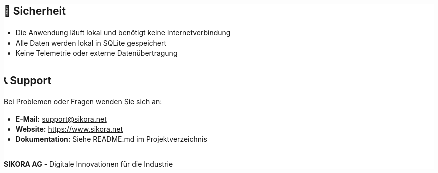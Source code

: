 ## 🔐 Sicherheit

- Die Anwendung läuft lokal und benötigt keine Internetverbindung
- Alle Daten werden lokal in SQLite gespeichert
- Keine Telemetrie oder externe Datenübertragung

## 📞 Support

Bei Problemen oder Fragen wenden Sie sich an:
- **E-Mail:** support@sikora.net
- **Website:** https://www.sikora.net
- **Dokumentation:** Siehe README.md im Projektverzeichnis

---

**SIKORA AG** - Digitale Innovationen für die Industrie 